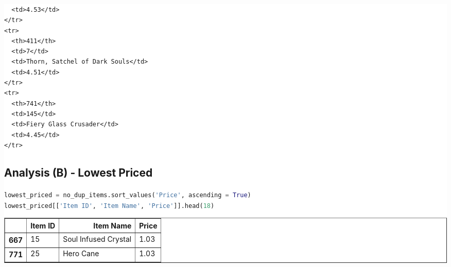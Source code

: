       <td>4.53</td>
    </tr>
    <tr>
      <th>411</th>
      <td>7</td>
      <td>Thorn, Satchel of Dark Souls</td>
      <td>4.51</td>
    </tr>
    <tr>
      <th>741</th>
      <td>145</td>
      <td>Fiery Glass Crusader</td>
      <td>4.45</td>
    </tr>
  </tbody>
</table>
</div>



## Analysis (B) - Lowest Priced


```python
lowest_priced = no_dup_items.sort_values('Price', ascending = True)
lowest_priced[['Item ID', 'Item Name', 'Price']].head(18)
```




<div>
<style>
    .dataframe thead tr:only-child th {
        text-align: right;
    }

    .dataframe thead th {
        text-align: left;
    }

    .dataframe tbody tr th {
        vertical-align: top;
    }
</style>
<table border="1" class="dataframe">
  <thead>
    <tr style="text-align: right;">
      <th></th>
      <th>Item ID</th>
      <th>Item Name</th>
      <th>Price</th>
    </tr>
  </thead>
  <tbody>
    <tr>
      <th>667</th>
      <td>15</td>
      <td>Soul Infused Crystal</td>
      <td>1.03</td>
    </tr>
    <tr>
      <th>771</th>
      <td>25</td>
      <td>Hero Cane</td>
      <td>1.03</td>
    </tr>
    <tr>